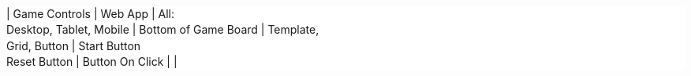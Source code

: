 | Game Controls      | Web App          | All:<br style="--tw-border-spacing-x: 0; --tw-border-spacing-y: 0; --tw-translate-x: 0; --tw-translate-y: 0; --tw-rotate: 0; --tw-skew-x: 0; --tw-skew-y: 0; --tw-scale-x: 1; --tw-scale-y: 1; --tw-pan-x: ; --tw-pan-y: ; --tw-pinch-zoom: ; --tw-scroll-snap-strictness: proximity; --tw-gradient-from-position: ; --tw-gradient-via-position: ; --tw-gradient-to-position: ; --tw-ordinal: ; --tw-slashed-zero: ; --tw-numeric-figure: ; --tw-numeric-spacing: ; --tw-numeric-fraction: ; --tw-ring-inset: ; --tw-ring-offset-width: 0px; --tw-ring-offset-color: #fff; --tw-ring-color: rgb(59 130 246 / 0.5); --tw-ring-offset-shadow: 0 0 #0000; --tw-ring-shadow: 0 0 #0000; --tw-shadow: 0 0 #0000; --tw-shadow-colored: 0 0 #0000; --tw-blur: ; --tw-brightness: ; --tw-contrast: ; --tw-grayscale: ; --tw-hue-rotate: ; --tw-invert: ; --tw-saturate: ; --tw-sepia: ; --tw-drop-shadow: ; --tw-backdrop-blur: ; --tw-backdrop-brightness: ; --tw-backdrop-contrast: ; --tw-backdrop-grayscale: ; --tw-backdrop-hue-rotate: ; --tw-backdrop-invert: ; --tw-backdrop-opacity: ; --tw-backdrop-saturate: ; --tw-backdrop-sepia: ;">Desktop, Tablet, Mobile | Bottom of Game Board           | Template,<br style="--tw-border-spacing-x: 0; --tw-border-spacing-y: 0; --tw-translate-x: 0; --tw-translate-y: 0; --tw-rotate: 0; --tw-skew-x: 0; --tw-skew-y: 0; --tw-scale-x: 1; --tw-scale-y: 1; --tw-pan-x: ; --tw-pan-y: ; --tw-pinch-zoom: ; --tw-scroll-snap-strictness: proximity; --tw-gradient-from-position: ; --tw-gradient-via-position: ; --tw-gradient-to-position: ; --tw-ordinal: ; --tw-slashed-zero: ; --tw-numeric-figure: ; --tw-numeric-spacing: ; --tw-numeric-fraction: ; --tw-ring-inset: ; --tw-ring-offset-width: 0px; --tw-ring-offset-color: #fff; --tw-ring-color: rgb(59 130 246 / 0.5); --tw-ring-offset-shadow: 0 0 #0000; --tw-ring-shadow: 0 0 #0000; --tw-shadow: 0 0 #0000; --tw-shadow-colored: 0 0 #0000; --tw-blur: ; --tw-brightness: ; --tw-contrast: ; --tw-grayscale: ; --tw-hue-rotate: ; --tw-invert: ; --tw-saturate: ; --tw-sepia: ; --tw-drop-shadow: ; --tw-backdrop-blur: ; --tw-backdrop-brightness: ; --tw-backdrop-contrast: ; --tw-backdrop-grayscale: ; --tw-backdrop-hue-rotate: ; --tw-backdrop-invert: ; --tw-backdrop-opacity: ; --tw-backdrop-saturate: ; --tw-backdrop-sepia: ;">Grid, Button | Start Button<br style="--tw-border-spacing-x: 0; --tw-border-spacing-y: 0; --tw-translate-x: 0; --tw-translate-y: 0; --tw-rotate: 0; --tw-skew-x: 0; --tw-skew-y: 0; --tw-scale-x: 1; --tw-scale-y: 1; --tw-pan-x: ; --tw-pan-y: ; --tw-pinch-zoom: ; --tw-scroll-snap-strictness: proximity; --tw-gradient-from-position: ; --tw-gradient-via-position: ; --tw-gradient-to-position: ; --tw-ordinal: ; --tw-slashed-zero: ; --tw-numeric-figure: ; --tw-numeric-spacing: ; --tw-numeric-fraction: ; --tw-ring-inset: ; --tw-ring-offset-width: 0px; --tw-ring-offset-color: #fff; --tw-ring-color: rgb(59 130 246 / 0.5); --tw-ring-offset-shadow: 0 0 #0000; --tw-ring-shadow: 0 0 #0000; --tw-shadow: 0 0 #0000; --tw-shadow-colored: 0 0 #0000; --tw-blur: ; --tw-brightness: ; --tw-contrast: ; --tw-grayscale: ; --tw-hue-rotate: ; --tw-invert: ; --tw-saturate: ; --tw-sepia: ; --tw-drop-shadow: ; --tw-backdrop-blur: ; --tw-backdrop-brightness: ; --tw-backdrop-contrast: ; --tw-backdrop-grayscale: ; --tw-backdrop-hue-rotate: ; --tw-backdrop-invert: ; --tw-backdrop-opacity: ; --tw-backdrop-saturate: ; --tw-backdrop-sepia: ;">Reset Button            | Button On Click                                                                                                                                                                                                                                                                                                                                                                                                                                                                                                                                                                                                                                                                                                                                                                                                                                                                                                                                                                                                                                                                                                                                                  |         |
